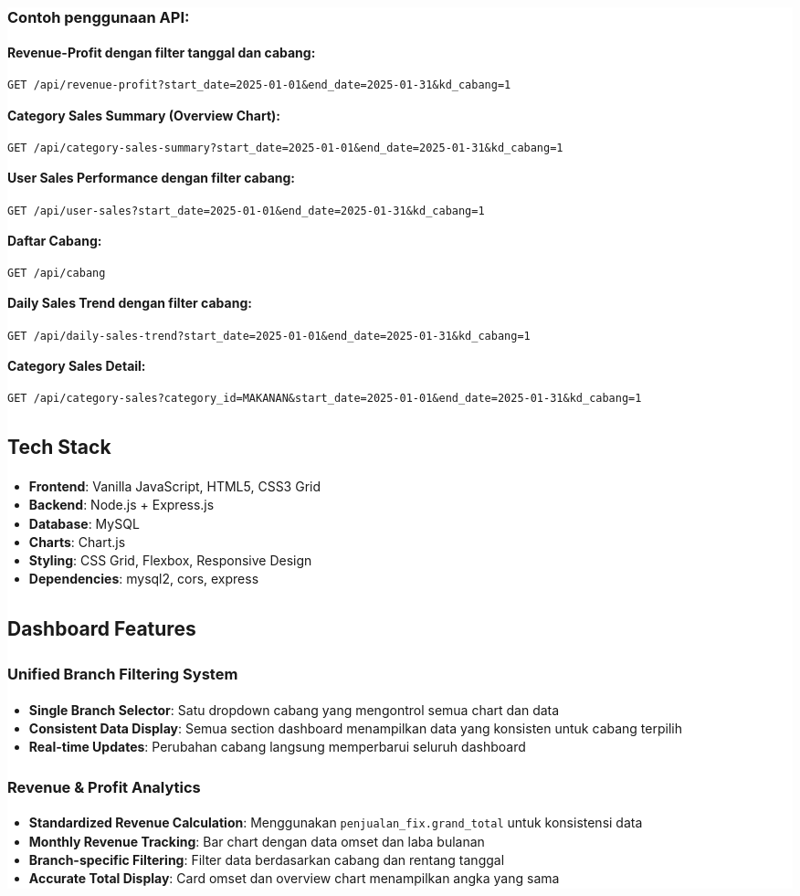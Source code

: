 ### Contoh penggunaan API:

**Revenue-Profit dengan filter tanggal dan cabang:**
```
GET /api/revenue-profit?start_date=2025-01-01&end_date=2025-01-31&kd_cabang=1
```

**Category Sales Summary (Overview Chart):**
```
GET /api/category-sales-summary?start_date=2025-01-01&end_date=2025-01-31&kd_cabang=1
```

**User Sales Performance dengan filter cabang:**
```
GET /api/user-sales?start_date=2025-01-01&end_date=2025-01-31&kd_cabang=1
```

**Daftar Cabang:**
```
GET /api/cabang
```

**Daily Sales Trend dengan filter cabang:**
```
GET /api/daily-sales-trend?start_date=2025-01-01&end_date=2025-01-31&kd_cabang=1
```

**Category Sales Detail:**
```
GET /api/category-sales?category_id=MAKANAN&start_date=2025-01-01&end_date=2025-01-31&kd_cabang=1
```
##  Tech Stack

- **Frontend**: Vanilla JavaScript, HTML5, CSS3 Grid
- **Backend**: Node.js + Express.js  
- **Database**: MySQL
- **Charts**: Chart.js
- **Styling**: CSS Grid, Flexbox, Responsive Design
- **Dependencies**: mysql2, cors, express

##  Dashboard Features

### Unified Branch Filtering System
- **Single Branch Selector**: Satu dropdown cabang yang mengontrol semua chart dan data
- **Consistent Data Display**: Semua section dashboard menampilkan data yang konsisten untuk cabang terpilih
- **Real-time Updates**: Perubahan cabang langsung memperbarui seluruh dashboard

### Revenue & Profit Analytics
- **Standardized Revenue Calculation**: Menggunakan `penjualan_fix.grand_total` untuk konsistensi data
- **Monthly Revenue Tracking**: Bar chart dengan data omset dan laba bulanan
- **Branch-specific Filtering**: Filter data berdasarkan cabang dan rentang tanggal
- **Accurate Total Display**: Card omset dan overview chart menampilkan angka yang sama
